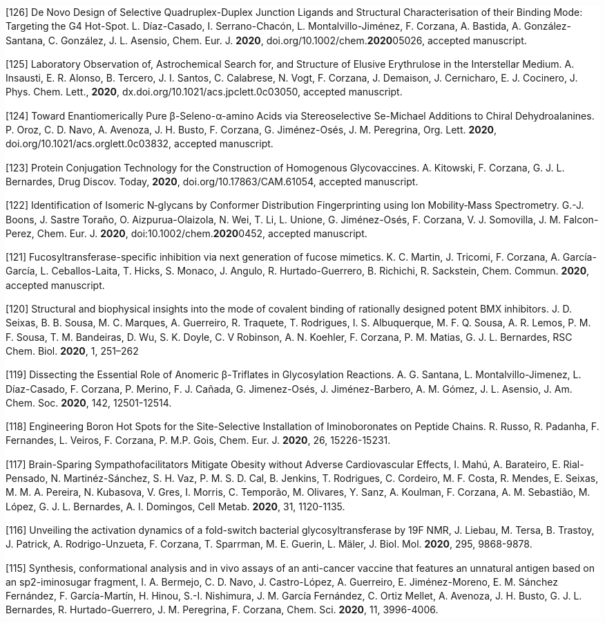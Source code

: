 [126] <publication>De Novo Design of Selective Quadruplex-Duplex Junction Ligands and Structural Characterisation of their Binding Mode: Targeting the G4 Hot-Spot.</publication> L. Díaz-Casado, I. Serrano-Chacón, L. Montalvillo-Jiménez, F. Corzana, A. Bastida, A. González-Santana, C. González, J. L. Asensio, Chem. Eur. J. **2020**, doi.org/10.1002/chem.**2020**05026, accepted manuscript.

[125] <publication>Laboratory Observation of, Astrochemical Search for, and Structure of Elusive Erythrulose in the Interstellar Medium.</publication> A. Insausti, E. R. Alonso, B. Tercero, J. I. Santos, C. Calabrese, N. Vogt, F. Corzana, J. Demaison, J. Cernicharo, E. J. Cocinero, J. Phys. Chem. Lett., **2020**, dx.doi.org/10.1021/acs.jpclett.0c03050, accepted manuscript.

[124] <publication>Toward Enantiomerically Pure β-Seleno-α-amino Acids via Stereoselective Se-Michael Additions to Chiral Dehydroalanines.</publication> P. Oroz, C. D. Navo, A. Avenoza, J. H. Busto, F. Corzana, G. Jiménez-Osés, J. M. Peregrina, Org. Lett. **2020**, doi.org/10.1021/acs.orglett.0c03832, accepted manuscript.

[123] <publication>Protein Conjugation Technology for the Construction of Homogenous Glycovaccines.</publication> A. Kitowski, F. Corzana, G. J. L. Bernardes, Drug Discov. Today, **2020**, doi.org/10.17863/CAM.61054, accepted manuscript.

​[122] <publication>Identification of Isomeric N‐glycans by Conformer Distribution Fingerprinting using Ion Mobility‐Mass Spectrometry.</publication> G.-J. Boons, J. Sastre Toraño, O. Aizpurua-Olaizola, N. Wei, T. Li, L. Unione, G. Jiménez-Osés, F. Corzana, V. J. Somovilla, J. M. Falcon-Perez, Chem. Eur. J. **2020**, doi:10.1002/chem.**2020**0452, accepted manuscript.

[121] <publication>Fucosyltransferase-specific inhibition via next generation of fucose mimetics.</publication> K. C. Martin, J. Tricomi, F. Corzana, A. García-García, L. Ceballos-Laita, T. Hicks, S. Monaco, J. Angulo, R. Hurtado-Guerrero, B. Richichi, R. Sackstein, Chem. Commun. **2020**, accepted manuscript.

[120] <publication>Structural and biophysical insights into the mode of covalent binding of rationally designed potent BMX inhibitors.</publication> J. D. Seixas, B. B. Sousa, M. C. Marques, A. Guerreiro, R. Traquete, T. Rodrigues, I. S. Albuquerque, M. F. Q. Sousa, A. R. Lemos, P. M. F. Sousa, T. M. Bandeiras, D. Wu, S. K. Doyle, C. V Robinson, A. N. Koehler, F. Corzana, P. M. Matias, G. J. L. Bernardes, RSC Chem. Biol. **2020**, 1, 251–262

[119] <publication>Dissecting the Essential Role of Anomeric β-Triflates in Glycosylation Reactions.</publication> A. G. Santana, L. Montalvillo-Jimenez, L. Díaz-Casado, F. Corzana, P. Merino, F. J. Cañada, G. Jimenez-Osés, J. Jiménez-Barbero, A. M. Gómez, J. L. Asensio,  J. Am. Chem. Soc. **2020**, 142, 12501-12514.

[118] <publication>Engineering Boron Hot Spots for the Site-Selective Installation of Iminoboronates on Peptide Chains.</publication> R. Russo, R. Padanha, F. Fernandes, L. Veiros, F. Corzana, P. M.P. Gois, Chem. Eur. J. **2020**, 26, 15226-15231.

[117] <publication>Brain-Sparing Sympathofacilitators Mitigate Obesity without Adverse Cardiovascular Effects,</publication>  I. Mahú, A. Barateiro, E. Rial-Pensado, N. Martinéz-Sánchez, S. H. Vaz, P. M. S. D. Cal, B. Jenkins, T. Rodrigues, C. Cordeiro, M. F. Costa, R. Mendes, E. Seixas, M. M. A. Pereira, N. Kubasova,  V. Gres, I. Morris, C. Temporão, M. Olivares, Y. Sanz, A. Koulman, F. Corzana, A. M. Sebastião, M. López, G. J. L. Bernardes, A. I. Domingos, Cell Metab. **2020**, 31, 1120-1135.

[116] <publication>Unveiling the activation dynamics of a fold-switch bacterial glycosyltransferase by 19F NMR,</publication> J. Liebau, M. Tersa, B. Trastoy, J. Patrick, A. Rodrigo-Unzueta, F. Corzana, T. Sparrman, M. E. Guerin, L. Mäler, J. Biol. Mol. **2020**, 295, 9868-9878.

[115] <publication>Synthesis, conformational analysis and in vivo assays of an anti-cancer vaccine that features an unnatural antigen based on an sp2-iminosugar fragment,</publication> I. A. Bermejo, C. D. Navo, J. Castro-López, A. Guerreiro, E. Jiménez-Moreno, E. M. Sánchez Fernández, F. García-Martín, H. Hinou, S.-I. Nishimura, J. M. García Fernández, C. Ortiz Mellet, A. Avenoza, J. H. Busto, G. J. L. Bernardes, R. Hurtado-Guerrero, J. M. Peregrina, F. Corzana, Chem. Sci. **2020**, 11, 3996-4006.
